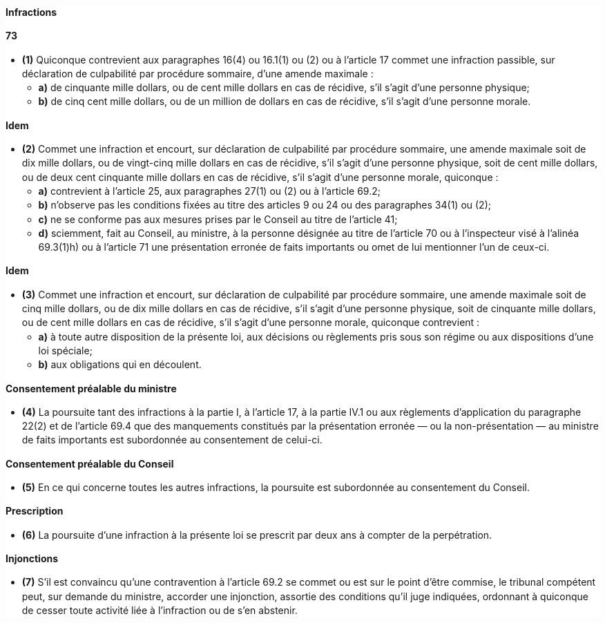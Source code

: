 

**Infractions**

**73** 

- **(1)** Quiconque contrevient aux paragraphes 16(4) ou 16.1(1) ou (2) ou à l’article 17 commet une infraction passible, sur déclaration de culpabilité par procédure sommaire, d’une amende maximale :
	- **a)** de cinquante mille dollars, ou de cent mille dollars en cas de récidive, s’il s’agit d’une personne physique;
	- **b)** de cinq cent mille dollars, ou de un million de dollars en cas de récidive, s’il s’agit d’une personne morale.

**Idem**

- **(2)** Commet une infraction et encourt, sur déclaration de culpabilité par procédure sommaire, une amende maximale soit de dix mille dollars, ou de vingt-cinq mille dollars en cas de récidive, s’il s’agit d’une personne physique, soit de cent mille dollars, ou de deux cent cinquante mille dollars en cas de récidive, s’il s’agit d’une personne morale, quiconque :
	- **a)** contrevient à l’article 25, aux paragraphes 27(1) ou (2) ou à l’article 69.2;
	- **b)** n’observe pas les conditions fixées au titre des articles 9 ou 24 ou des paragraphes 34(1) ou (2);
	- **c)** ne se conforme pas aux mesures prises par le Conseil au titre de l’article 41;
	- **d)** sciemment, fait au Conseil, au ministre, à la personne désignée au titre de l’article 70 ou à l’inspecteur visé à l’alinéa 69.3(1)h) ou à l’article 71 une présentation erronée de faits importants ou omet de lui mentionner l’un de ceux-ci.

**Idem**

- **(3)** Commet une infraction et encourt, sur déclaration de culpabilité par procédure sommaire, une amende maximale soit de cinq mille dollars, ou de dix mille dollars en cas de récidive, s’il s’agit d’une personne physique, soit de cinquante mille dollars, ou de cent mille dollars en cas de récidive, s’il s’agit d’une personne morale, quiconque contrevient :
	- **a)** à toute autre disposition de la présente loi, aux décisions ou règlements pris sous son régime ou aux dispositions d’une loi spéciale;
	- **b)** aux obligations qui en découlent.

**Consentement préalable du ministre**

- **(4)** La poursuite tant des infractions à la partie I, à l’article 17, à la partie IV.1 ou aux règlements d’application du paragraphe 22(2) et de l’article 69.4 que des manquements constitués par la présentation erronée — ou la non-présentation — au ministre de faits importants est subordonnée au consentement de celui-ci.

**Consentement préalable du Conseil**

- **(5)** En ce qui concerne toutes les autres infractions, la poursuite est subordonnée au consentement du Conseil.

**Prescription**

- **(6)** La poursuite d’une infraction à la présente loi se prescrit par deux ans à compter de la perpétration.

**Injonctions**

- **(7)** S’il est convaincu qu’une contravention à l’article 69.2 se commet ou est sur le point d’être commise, le tribunal compétent peut, sur demande du ministre, accorder une injonction, assortie des conditions qu’il juge indiquées, ordonnant à quiconque de cesser toute activité liée à l’infraction ou de s’en abstenir.
